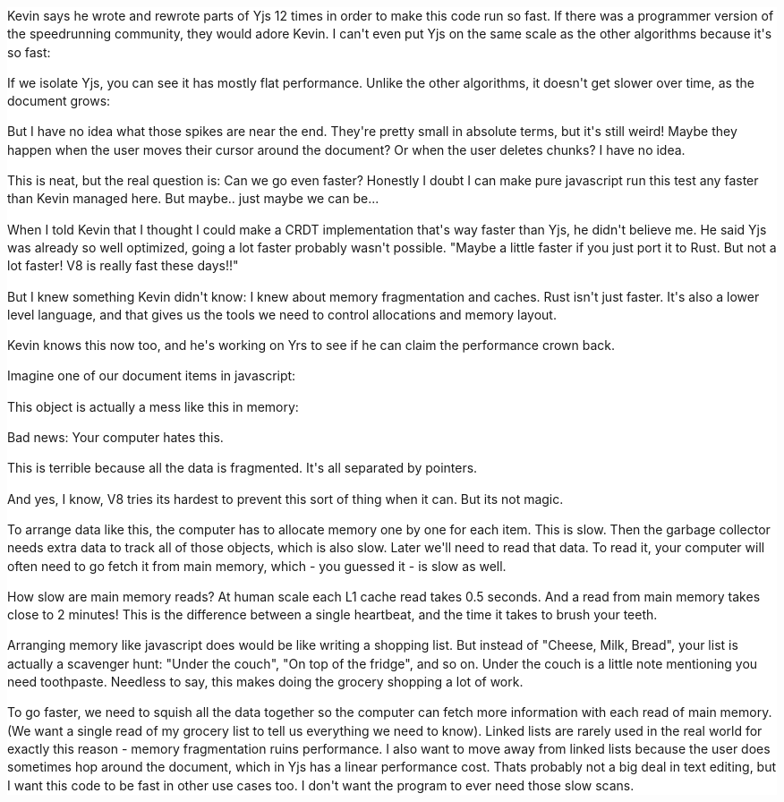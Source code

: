 Kevin says he wrote and rewrote parts of Yjs 12 times in order to make this code run so fast. If there was a programmer version of the speedrunning community, they would adore Kevin. I can&#39;t even put Yjs on the same scale as the other algorithms because it&#39;s so fast:



If we isolate Yjs, you can see it has mostly flat performance. Unlike the other algorithms, it doesn&#39;t get slower over time, as the document grows:



But I have no idea what those spikes are near the end. They&#39;re pretty small in absolute terms, but it&#39;s still weird! Maybe they happen when the user moves their cursor around the document? Or when the user deletes chunks? I have no idea.

This is neat, but the real question is: Can we go even faster? Honestly I doubt I can make pure javascript run this test any faster than Kevin managed here. But maybe.. just maybe we can be...

When I told Kevin that I thought I could make a CRDT implementation that&#39;s way faster than Yjs, he didn&#39;t believe me. He said Yjs was already so well optimized, going a lot faster probably wasn&#39;t possible. &#34;Maybe a little faster if you just port it to Rust. But not a lot faster! V8 is really fast these days!!&#34;

But I knew something Kevin didn&#39;t know: I knew about memory fragmentation and caches. Rust isn&#39;t just faster. It&#39;s also a lower level language, and that gives us the tools we need to control allocations and memory layout.

Kevin knows this now too, and he&#39;s working on Yrs to see if he can claim the performance crown back.

Imagine one of our document items in javascript:

This object is actually a mess like this in memory:



Bad news: Your computer hates this.

This is terrible because all the data is fragmented. It&#39;s all separated by pointers.

And yes, I know, V8 tries its hardest to prevent this sort of thing when it can. But its not magic.

To arrange data like this, the computer has to allocate memory one by one for each item. This is slow. Then the garbage collector needs extra data to track all of those objects, which is also slow. Later we&#39;ll need to read that data. To read it, your computer will often need to go fetch it from main memory, which - you guessed it - is slow as well.

How slow are main memory reads? At human scale each L1 cache read takes 0.5 seconds. And a read from main memory takes close to 2 minutes! This is the difference between a single heartbeat, and the time it takes to brush your teeth.

Arranging memory like javascript does would be like writing a shopping list. But instead of &#34;Cheese, Milk, Bread&#34;, your list is actually a scavenger hunt: &#34;Under the couch&#34;, &#34;On top of the fridge&#34;, and so on. Under the couch is a little note mentioning you need toothpaste. Needless to say, this makes doing the grocery shopping a lot of work.

To go faster, we need to squish all the data together so the computer can fetch more information with each read of main memory. (We want a single read of my grocery list to tell us everything we need to know). Linked lists are rarely used in the real world for exactly this reason - memory fragmentation ruins performance. I also want to move away from linked lists because the user does sometimes hop around the document, which in Yjs has a linear performance cost. Thats probably not a big deal in text editing, but I want this code to be fast in other use cases too. I don&#39;t want the program to ever need those slow scans.
